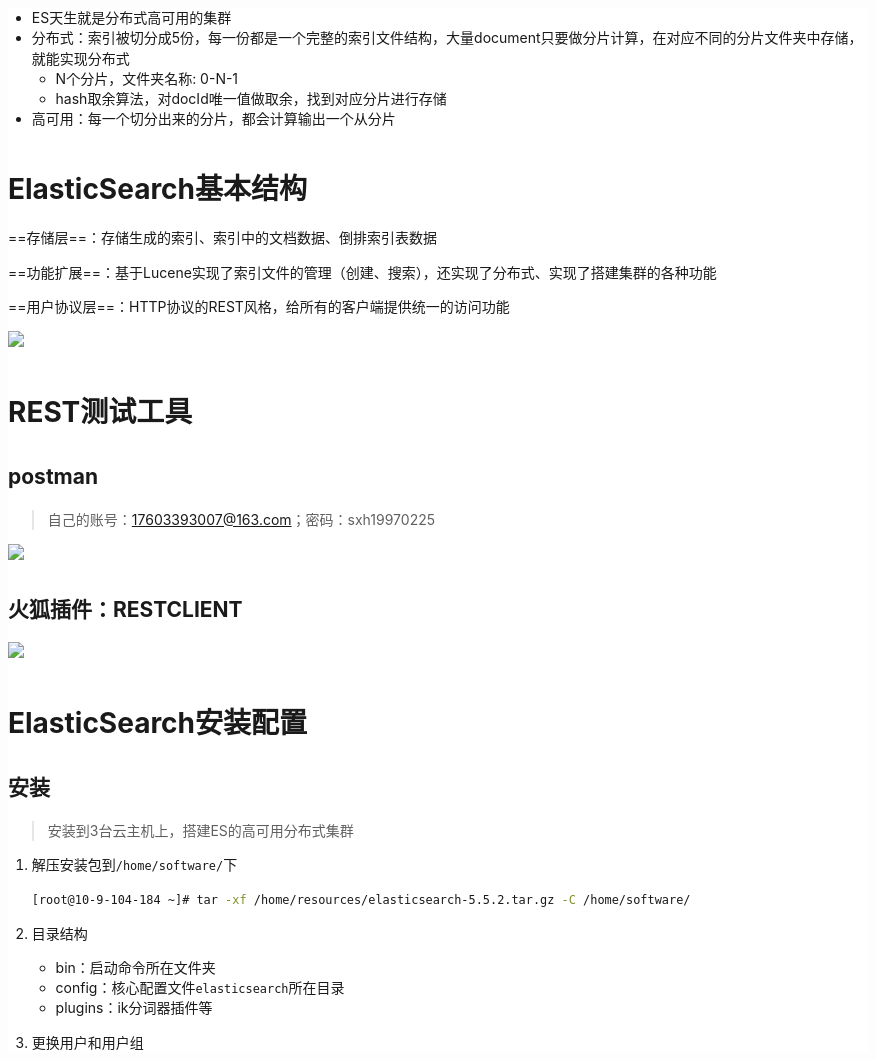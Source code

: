 - ES天生就是分布式高可用的集群
- 分布式：索引被切分成5份，每一份都是一个完整的索引文件结构，大量document只要做分片计算，在对应不同的分片文件夹中存储，就能实现分布式
  - N个分片，文件夹名称: 0-N-1
  - hash取余算法，对docId唯一值做取余，找到对应分片进行存储
- 高可用：每一个切分出来的分片，都会计算输出一个从分片



# ElasticSearch基本结构

==存储层==：存储生成的索引、索引中的文档数据、倒排索引表数据

==功能扩展==：基于Lucene实现了索引文件的管理（创建、搜索），还实现了分布式、实现了搭建集群的各种功能

==用户协议层==：HTTP协议的REST风格，给所有的客户端提供统一的访问功能

![](https://gitee.com/sxhDrk/images/raw/master/imgs/elasticsearch介绍.png)



# REST测试工具

## postman

> 自己的账号：17603393007@163.com；密码：sxh19970225

![](https://gitee.com/sxhDrk/images/raw/master/imgs/postman工具.png)

## 火狐插件：RESTCLIENT

![](https://gitee.com/sxhDrk/images/raw/master/imgs/修改集群名称.png)



# ElasticSearch安装配置

## 安装

> 安装到3台云主机上，搭建ES的高可用分布式集群

1. 解压安装包到`/home/software/`下

   ```sh
   [root@10-9-104-184 ~]# tar -xf /home/resources/elasticsearch-5.5.2.tar.gz -C /home/software/
   ```

2. 目录结构

   - bin：启动命令所在文件夹
   - config：核心配置文件`elasticsearch`所在目录
   - plugins：ik分词器插件等

3. 更换用户和用户组
